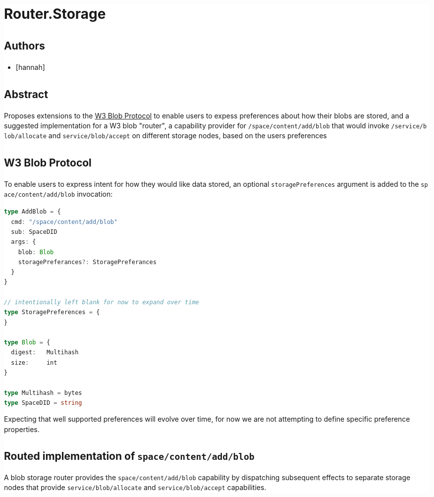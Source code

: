 # Router.Storage

## Authors

- [hannah]

## Abstract

Proposes extensions to the [W3 Blob Protocol](https://github.com/web3-storage/specs/blob/main/w3-blob.md) to enable users to expess preferences about how their blobs are stored, and a suggested implementation for a W3 blob "router", a capability provider for `/space/content/add/blob` that would invoke `/service/blob/allocate` and `service/blob/accept` on different storage nodes, based on the users preferences

## W3 Blob Protocol

To enable users to express intent for how they would like data stored, an optional `storagePreferences` argument is added to the `space/content/add/blob` invocation:

```ts
type AddBlob = {
  cmd: "/space/content/add/blob"
  sub: SpaceDID
  args: {
    blob: Blob
    storagePreferances?: StoragePreferances
  }
}

// intentionally left blank for now to expand over time
type StoragePreferences = {
}

type Blob = {
  digest:   Multihash
  size:     int
}

type Multihash = bytes
type SpaceDID = string
```

Expecting that well supported preferences will evolve over time, for now we are not attempting to define specific preference properties.

## Routed implementation of `space/content/add/blob`

A blob storage router provides the `space/content/add/blob` capability by dispatching subsequent effects to separate storage nodes that provide `service/blob/allocate` and `service/blob/accept` capabilities.


  [ProviderDID]: StorageNode